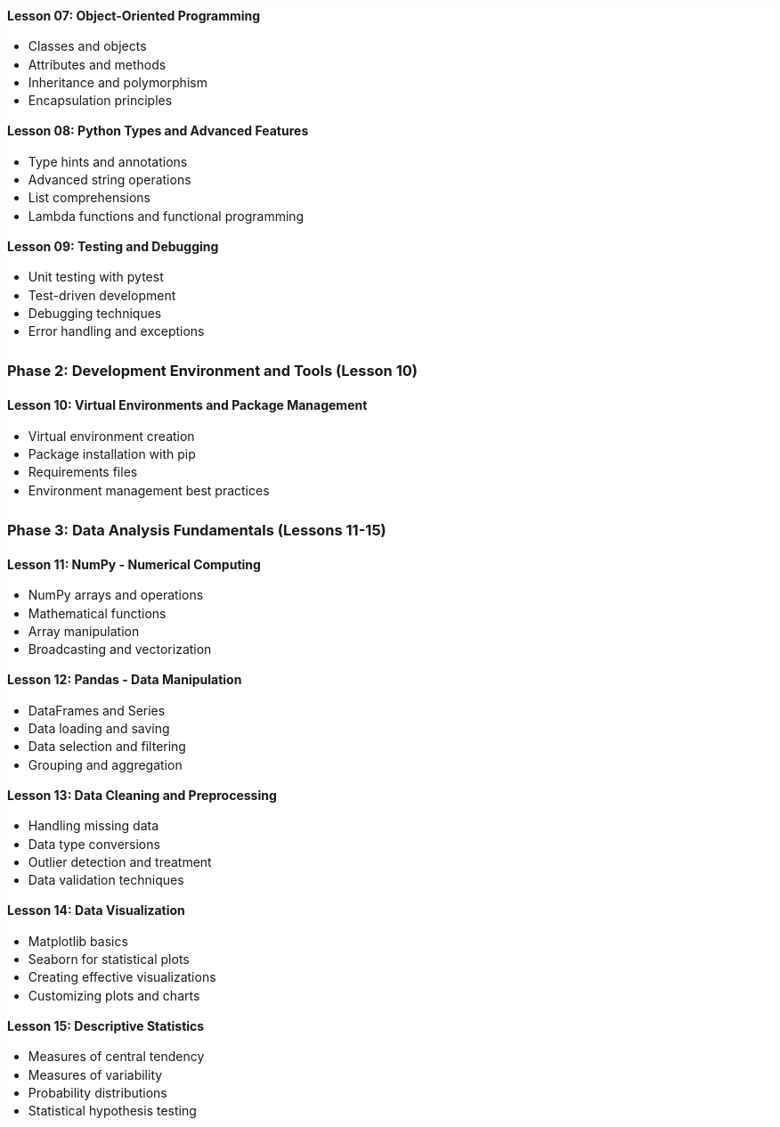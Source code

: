 **Lesson 07: Object-Oriented Programming**
- Classes and objects
- Attributes and methods
- Inheritance and polymorphism
- Encapsulation principles

**Lesson 08: Python Types and Advanced Features**
- Type hints and annotations
- Advanced string operations
- List comprehensions
- Lambda functions and functional programming

**Lesson 09: Testing and Debugging**
- Unit testing with pytest
- Test-driven development
- Debugging techniques
- Error handling and exceptions

### Phase 2: Development Environment and Tools (Lesson 10)

**Lesson 10: Virtual Environments and Package Management**
- Virtual environment creation
- Package installation with pip
- Requirements files
- Environment management best practices

### Phase 3: Data Analysis Fundamentals (Lessons 11-15)

**Lesson 11: NumPy - Numerical Computing**
- NumPy arrays and operations
- Mathematical functions
- Array manipulation
- Broadcasting and vectorization

**Lesson 12: Pandas - Data Manipulation**
- DataFrames and Series
- Data loading and saving
- Data selection and filtering
- Grouping and aggregation

**Lesson 13: Data Cleaning and Preprocessing**
- Handling missing data
- Data type conversions
- Outlier detection and treatment
- Data validation techniques

**Lesson 14: Data Visualization**
- Matplotlib basics
- Seaborn for statistical plots
- Creating effective visualizations
- Customizing plots and charts

**Lesson 15: Descriptive Statistics**
- Measures of central tendency
- Measures of variability
- Probability distributions
- Statistical hypothesis testing
